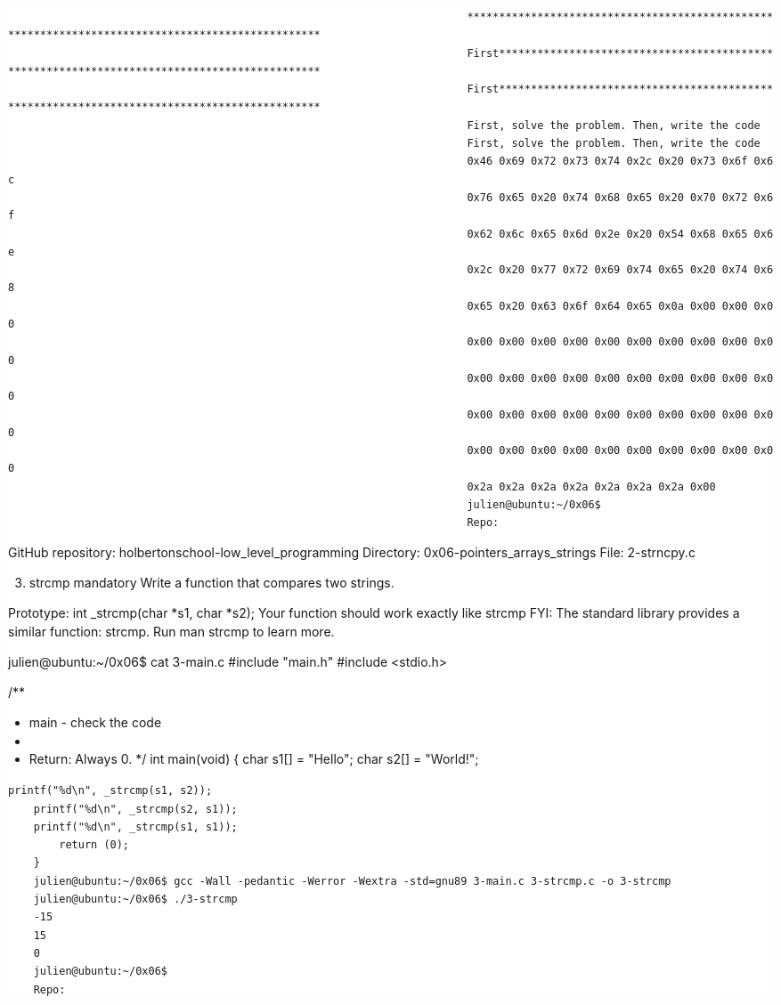 																			*************************************************************************************************
																			First********************************************************************************************
																			First********************************************************************************************
																			First, solve the problem. Then, write the code
																			First, solve the problem. Then, write the code
																			0x46 0x69 0x72 0x73 0x74 0x2c 0x20 0x73 0x6f 0x6c
																			0x76 0x65 0x20 0x74 0x68 0x65 0x20 0x70 0x72 0x6f
																			0x62 0x6c 0x65 0x6d 0x2e 0x20 0x54 0x68 0x65 0x6e
																			0x2c 0x20 0x77 0x72 0x69 0x74 0x65 0x20 0x74 0x68
																			0x65 0x20 0x63 0x6f 0x64 0x65 0x0a 0x00 0x00 0x00
																			0x00 0x00 0x00 0x00 0x00 0x00 0x00 0x00 0x00 0x00
																			0x00 0x00 0x00 0x00 0x00 0x00 0x00 0x00 0x00 0x00
																			0x00 0x00 0x00 0x00 0x00 0x00 0x00 0x00 0x00 0x00
																			0x00 0x00 0x00 0x00 0x00 0x00 0x00 0x00 0x00 0x00
																			0x2a 0x2a 0x2a 0x2a 0x2a 0x2a 0x2a 0x00
																			julien@ubuntu:~/0x06$
																			Repo:

GitHub repository: holbertonschool-low_level_programming
Directory: 0x06-pointers_arrays_strings
File: 2-strncpy.c

3. strcmp
mandatory
Write a function that compares two strings.

Prototype: int _strcmp(char *s1, char *s2);
Your function should work exactly like strcmp
FYI: The standard library provides a similar function: strcmp. Run man strcmp to learn more.

julien@ubuntu:~/0x06$ cat 3-main.c
#include "main.h"
#include <stdio.h>

/**
 * main - check the code
  *
   * Return: Always 0.
    */
    int main(void)
    {
        char s1[] = "Hello";
	    char s2[] = "World!";

    printf("%d\n", _strcmp(s1, s2));
        printf("%d\n", _strcmp(s2, s1));
	    printf("%d\n", _strcmp(s1, s1));
	        return (0);
		}
		julien@ubuntu:~/0x06$ gcc -Wall -pedantic -Werror -Wextra -std=gnu89 3-main.c 3-strcmp.c -o 3-strcmp
		julien@ubuntu:~/0x06$ ./3-strcmp
		-15
		15
		0
		julien@ubuntu:~/0x06$
		Repo:
